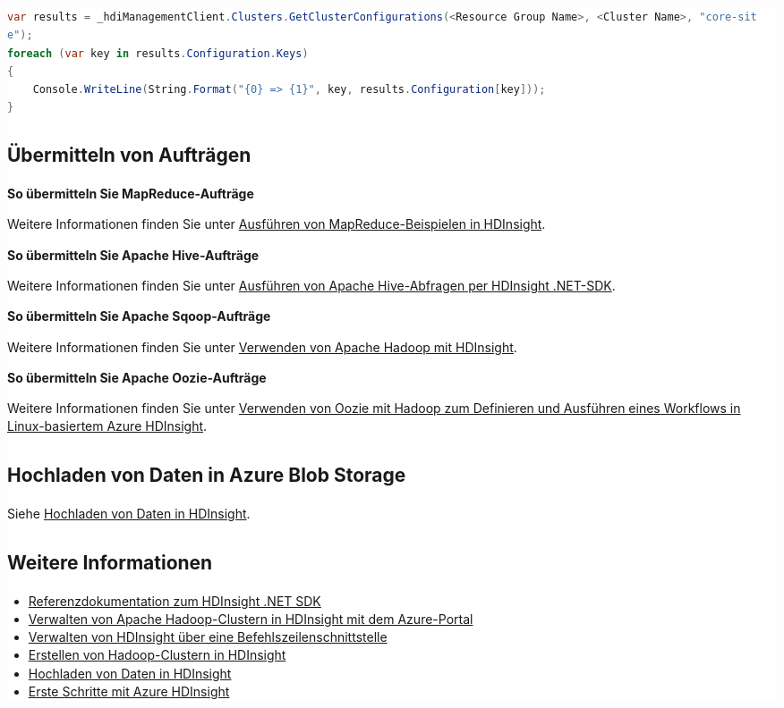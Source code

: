 ```csharp
var results = _hdiManagementClient.Clusters.GetClusterConfigurations(<Resource Group Name>, <Cluster Name>, "core-site");
foreach (var key in results.Configuration.Keys)
{
    Console.WriteLine(String.Format("{0} => {1}", key, results.Configuration[key]));
}
```

## <a name="submit-jobs"></a>Übermitteln von Aufträgen

**So übermitteln Sie MapReduce-Aufträge**

Weitere Informationen finden Sie unter [Ausführen von MapReduce-Beispielen in HDInsight](hadoop/apache-hadoop-run-samples-linux.md).

**So übermitteln Sie Apache Hive-Aufträge** 

Weitere Informationen finden Sie unter [Ausführen von Apache Hive-Abfragen per HDInsight .NET-SDK](hadoop/apache-hadoop-use-hive-dotnet-sdk.md).

**So übermitteln Sie Apache Sqoop-Aufträge**

Weitere Informationen finden Sie unter [Verwenden von Apache Hadoop mit HDInsight](hadoop/apache-hadoop-use-sqoop-dotnet-sdk.md).

**So übermitteln Sie Apache Oozie-Aufträge**

Weitere Informationen finden Sie unter [Verwenden von Oozie mit Hadoop zum Definieren und Ausführen eines Workflows in Linux-basiertem Azure HDInsight](hdinsight-use-oozie-linux-mac.md).

## <a name="upload-data-to-azure-blob-storage"></a>Hochladen von Daten in Azure Blob Storage

Siehe [Hochladen von Daten in HDInsight][hdinsight-upload-data].

## <a name="see-also"></a>Weitere Informationen

* [Referenzdokumentation zum HDInsight .NET SDK](https://docs.microsoft.com/dotnet/api/overview/azure/hdinsight)
* [Verwalten von Apache Hadoop-Clustern in HDInsight mit dem Azure-Portal](hdinsight-administer-use-portal-linux.md)
* [Verwalten von HDInsight über eine Befehlszeilenschnittstelle][hdinsight-admin-cli]
* [Erstellen von Hadoop-Clustern in HDInsight][hdinsight-provision]
* [Hochladen von Daten in HDInsight][hdinsight-upload-data]
* [Erste Schritte mit Azure HDInsight][hdinsight-get-started]

[azure-purchase-options]: https://azure.microsoft.com/pricing/purchase-options/
[azure-member-offers]: https://azure.microsoft.com/pricing/member-offers/
[azure-free-trial]: https://azure.microsoft.com/pricing/free-trial/

[hdinsight-get-started]:hadoop/apache-hadoop-linux-tutorial-get-started.md
[hdinsight-provision]: hdinsight-hadoop-provision-linux-clusters.md
[hdinsight-provision-custom-options]: hdinsight-hadoop-provision-linux-clusters.md#configuration
[hdinsight-submit-jobs]:hadoop/submit-apache-hadoop-jobs-programmatically.md

[hdinsight-admin-cli]: hdinsight-administer-use-command-line.md
[hdinsight-storage]: hdinsight-hadoop-use-blob-storage.md
[hdinsight-use-hive]:hadoop/hdinsight-use-hive.md
[hdinsight-use-mapreduce]:hadoop/hdinsight-use-mapreduce.md
[hdinsight-upload-data]: hdinsight-upload-data.md
